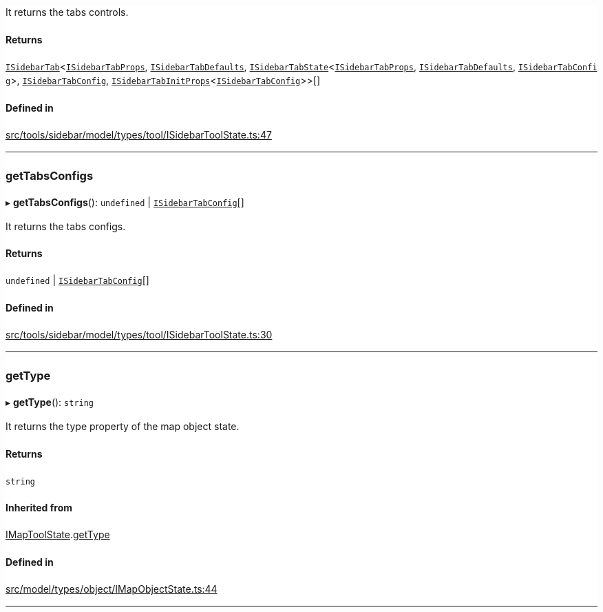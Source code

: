 It returns the tabs controls.

#### Returns

[`ISidebarTab`](ISidebarTab.md)\<[`ISidebarTabProps`](../modules.md#isidebartabprops), [`ISidebarTabDefaults`](ISidebarTabDefaults.md), [`ISidebarTabState`](ISidebarTabState.md)\<[`ISidebarTabProps`](../modules.md#isidebartabprops), [`ISidebarTabDefaults`](ISidebarTabDefaults.md), [`ISidebarTabConfig`](../modules.md#isidebartabconfig)\>, [`ISidebarTabConfig`](../modules.md#isidebartabconfig), [`ISidebarTabInitProps`](../modules.md#isidebartabinitprops)\<[`ISidebarTabConfig`](../modules.md#isidebartabconfig)\>\>[]

#### Defined in

[src/tools/sidebar/model/types/tool/ISidebarToolState.ts:47](https://github.com/geovisto/geovisto-map/blob/e22d774889dbc28cc1ec62933ecf6bab6690f172/src/tools/sidebar/model/types/tool/ISidebarToolState.ts#L47)

___

### getTabsConfigs

▸ **getTabsConfigs**(): `undefined` \| [`ISidebarTabConfig`](../modules.md#isidebartabconfig)[]

It returns the tabs configs.

#### Returns

`undefined` \| [`ISidebarTabConfig`](../modules.md#isidebartabconfig)[]

#### Defined in

[src/tools/sidebar/model/types/tool/ISidebarToolState.ts:30](https://github.com/geovisto/geovisto-map/blob/e22d774889dbc28cc1ec62933ecf6bab6690f172/src/tools/sidebar/model/types/tool/ISidebarToolState.ts#L30)

___

### getType

▸ **getType**(): `string`

It returns the type property of the map object state.

#### Returns

`string`

#### Inherited from

[IMapToolState](IMapToolState.md).[getType](IMapToolState.md#gettype)

#### Defined in

[src/model/types/object/IMapObjectState.ts:44](https://github.com/geovisto/geovisto-map/blob/e22d774889dbc28cc1ec62933ecf6bab6690f172/src/model/types/object/IMapObjectState.ts#L44)

___
